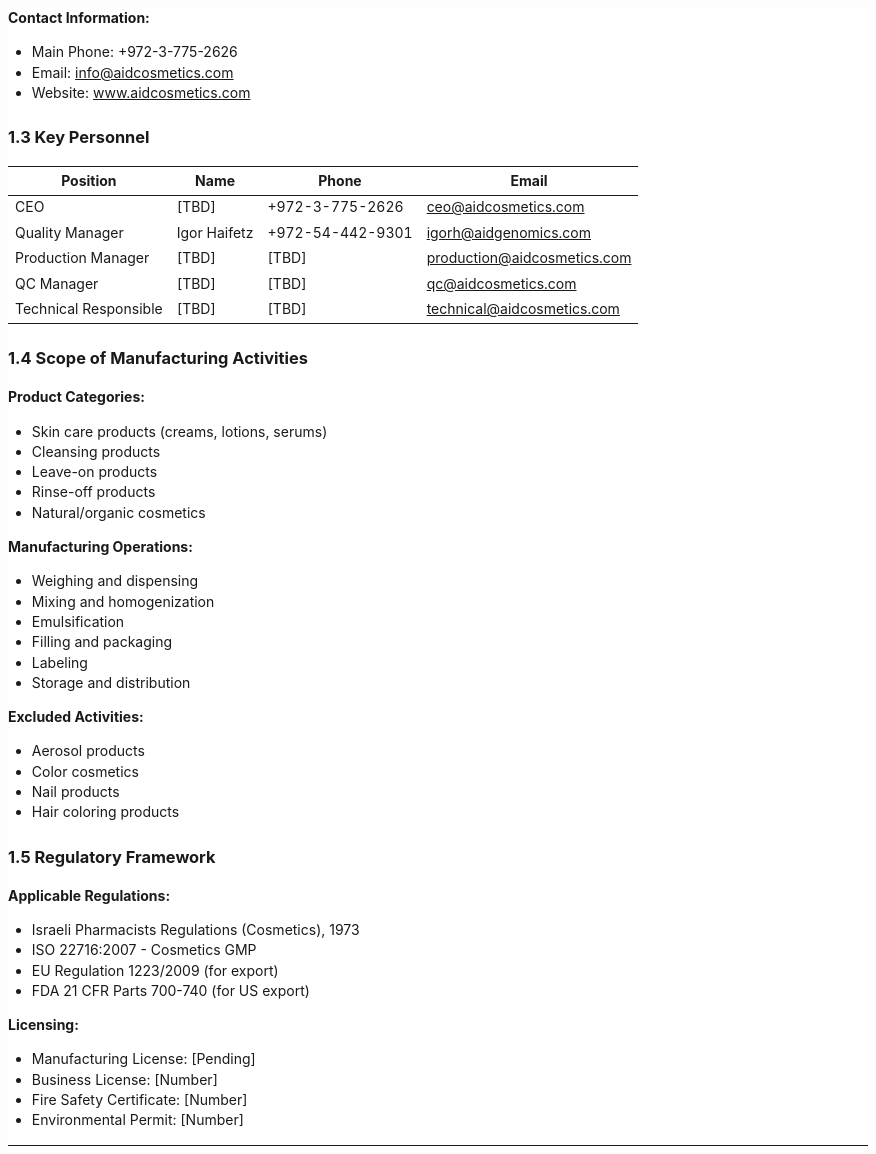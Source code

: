 **Contact Information:**  
- Main Phone: +972-3-775-2626
- Email: info@aidcosmetics.com
- Website: www.aidcosmetics.com

### 1.3 Key Personnel

| Position | Name | Phone | Email |
|----------|------|-------|-------|
| CEO | [TBD] | +972-3-775-2626 | ceo@aidcosmetics.com |
| Quality Manager | Igor Haifetz | +972-54-442-9301 | igorh@aidgenomics.com |
| Production Manager | [TBD] | [TBD] | production@aidcosmetics.com |
| QC Manager | [TBD] | [TBD] | qc@aidcosmetics.com |
| Technical Responsible | [TBD] | [TBD] | technical@aidcosmetics.com |

### 1.4 Scope of Manufacturing Activities

**Product Categories:**
- Skin care products (creams, lotions, serums)
- Cleansing products
- Leave-on products
- Rinse-off products
- Natural/organic cosmetics

**Manufacturing Operations:**
- Weighing and dispensing
- Mixing and homogenization
- Emulsification
- Filling and packaging
- Labeling
- Storage and distribution

**Excluded Activities:**
- Aerosol products
- Color cosmetics
- Nail products
- Hair coloring products

### 1.5 Regulatory Framework

**Applicable Regulations:**
- Israeli Pharmacists Regulations (Cosmetics), 1973
- ISO 22716:2007 - Cosmetics GMP
- EU Regulation 1223/2009 (for export)
- FDA 21 CFR Parts 700-740 (for US export)

**Licensing:**
- Manufacturing License: [Pending]
- Business License: [Number]
- Fire Safety Certificate: [Number]
- Environmental Permit: [Number]

---